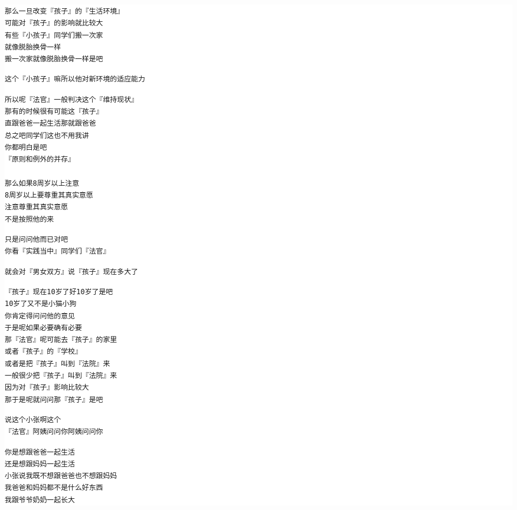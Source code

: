```text
那么一旦改变『孩子』的『生活环境』
可能对『孩子』的影响就比较大
有些『小孩子』同学们搬一次家
就像脱胎换骨一样
搬一次家就像脱胎换骨一样是吧
```

```text
这个『小孩子』嘛所以他对新环境的适应能力
```

```text
所以呢『法官』一般判决这个『维持现状』
那有的时候很有可能这『孩子』
直跟爸爸一起生活那就跟爸爸
总之吧同学们这也不用我讲
你都明白是吧
『原则和例外的并存』

那么如果8周岁以上注意
8周岁以上要尊重其真实意愿
注意尊重其真实意愿
不是按照他的来
```

```text
只是问问他而已对吧
你看『实践当中』同学们『法官』
```

```text
就会对『男女双方』说『孩子』现在多大了
```

```text
『孩子』现在10岁了好10岁了是吧
10岁了又不是小猫小狗
你肯定得问问他的意见
于是呢如果必要确有必要
那『法官』呢可能去『孩子』的家里
或者『孩子』的『学校』
或者是把『孩子』叫到『法院』来
一般很少把『孩子』叫到『法院』来
因为对『孩子』影响比较大
那于是呢就问问那『孩子』是吧
```

```text
说这个小张啊这个
『法官』阿姨问问你阿姨问问你
```

```text
你是想跟爸爸一起生活
还是想跟妈妈一起生活
小张说我既不想跟爸爸也不想跟妈妈
我爸爸和妈妈都不是什么好东西
我跟爷爷奶奶一起长大
```
